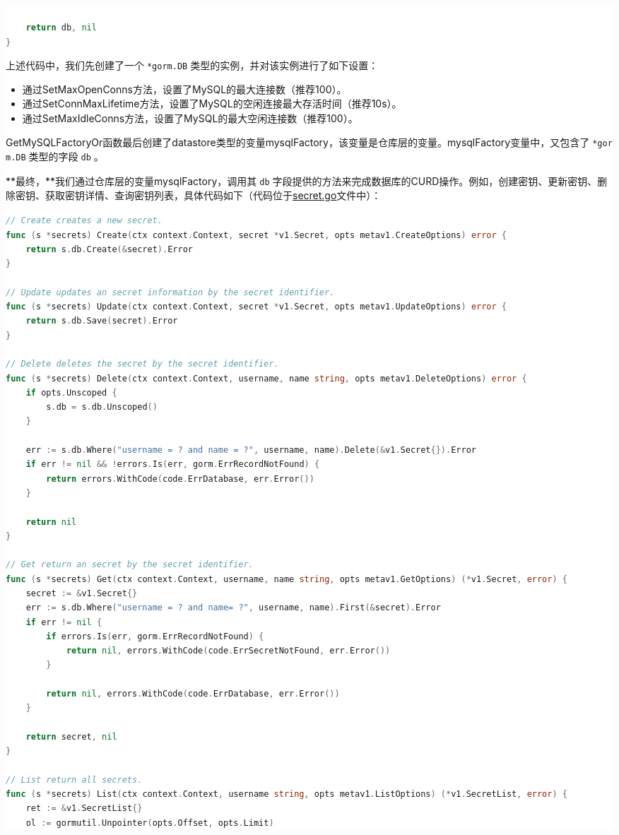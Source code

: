 ```go

    return db, nil
}
```

上述代码中，我们先创建了一个 `*gorm.DB` 类型的实例，并对该实例进行了如下设置：

- 通过SetMaxOpenConns方法，设置了MySQL的最大连接数（推荐100）。
- 通过SetConnMaxLifetime方法，设置了MySQL的空闲连接最大存活时间（推荐10s）。
- 通过SetMaxIdleConns方法，设置了MySQL的最大空闲连接数（推荐100）。

GetMySQLFactoryOr函数最后创建了datastore类型的变量mysqlFactory，该变量是仓库层的变量。mysqlFactory变量中，又包含了 `*gorm.DB` 类型的字段 `db` 。

**最终，**我们通过仓库层的变量mysqlFactory，调用其 `db` 字段提供的方法来完成数据库的CURD操作。例如，创建密钥、更新密钥、删除密钥、获取密钥详情、查询密钥列表，具体代码如下（代码位于[secret.go](https://github.com/marmotedu/iam/blob/v1.0.4/internal/apiserver/store/mysql/secret.go)文件中）：

```go
// Create creates a new secret.
func (s *secrets) Create(ctx context.Context, secret *v1.Secret, opts metav1.CreateOptions) error {
	return s.db.Create(&secret).Error
}

// Update updates an secret information by the secret identifier.
func (s *secrets) Update(ctx context.Context, secret *v1.Secret, opts metav1.UpdateOptions) error {
	return s.db.Save(secret).Error
}

// Delete deletes the secret by the secret identifier.
func (s *secrets) Delete(ctx context.Context, username, name string, opts metav1.DeleteOptions) error {
	if opts.Unscoped {
		s.db = s.db.Unscoped()
	}

	err := s.db.Where("username = ? and name = ?", username, name).Delete(&v1.Secret{}).Error
	if err != nil && !errors.Is(err, gorm.ErrRecordNotFound) {
		return errors.WithCode(code.ErrDatabase, err.Error())
	}

	return nil
}

// Get return an secret by the secret identifier.
func (s *secrets) Get(ctx context.Context, username, name string, opts metav1.GetOptions) (*v1.Secret, error) {
	secret := &v1.Secret{}
	err := s.db.Where("username = ? and name= ?", username, name).First(&secret).Error
	if err != nil {
		if errors.Is(err, gorm.ErrRecordNotFound) {
			return nil, errors.WithCode(code.ErrSecretNotFound, err.Error())
		}

		return nil, errors.WithCode(code.ErrDatabase, err.Error())
	}

	return secret, nil
}

// List return all secrets.
func (s *secrets) List(ctx context.Context, username string, opts metav1.ListOptions) (*v1.SecretList, error) {
	ret := &v1.SecretList{}
	ol := gormutil.Unpointer(opts.Offset, opts.Limit)
```